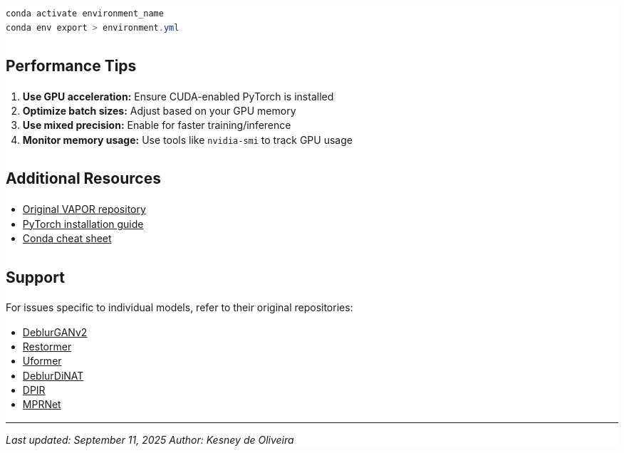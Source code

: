 ```powershell
conda activate environment_name
conda env export > environment.yml
```

## Performance Tips

1. **Use GPU acceleration:** Ensure CUDA-enabled PyTorch is installed
2. **Optimize batch sizes:** Adjust based on your GPU memory
3. **Use mixed precision:** Enable for faster training/inference
4. **Monitor memory usage:** Use tools like `nvidia-smi` to track GPU usage

## Additional Resources

- [Original VAPOR repository](https://github.com/KesneyFerro/VAPOR)
- [PyTorch installation guide](https://pytorch.org/get-started/locally/)
- [Conda cheat sheet](https://docs.conda.io/projects/conda/en/latest/user-guide/cheatsheet.html)

## Support

For issues specific to individual models, refer to their original repositories:

- [DeblurGANv2](https://github.com/VITA-Group/DeblurGANv2)
- [Restormer](https://github.com/swz30/Restormer)
- [Uformer](https://github.com/ZhendongWang6/Uformer)
- [DeblurDiNAT](https://github.com/HanzhouLiu/DeblurDiNAT)
- [DPIR](https://github.com/cszn/DPIR)
- [MPRNet](https://github.com/swz30/MPRNet)

---

_Last updated: September 11, 2025_
_Author: Kesney de Oliveira_
